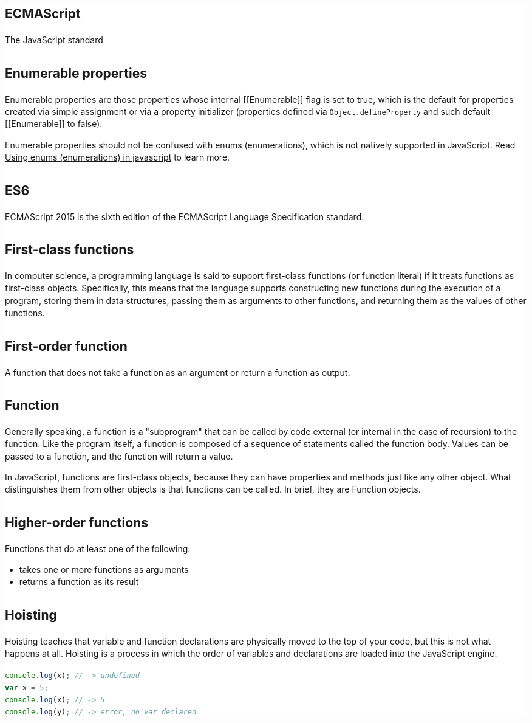 ## ECMAScript
The JavaScript standard

## Enumerable properties
Enumerable properties are those properties whose internal [[Enumerable]] flag is set to true, which is the default for properties created via simple assignment or via a property initializer (properties defined via `Object.defineProperty` and such default [[Enumerable]] to false).

Enumerable properties should not be confused with enums (enumerations), which is not natively supported in JavaScript. Read [Using enums (enumerations) in javascript](https://www.sohamkamani.com/blog/2017/08/21/enums-in-javascript/) to learn more.

## ES6
ECMAScript 2015 is the sixth edition of the ECMAScript Language Specification standard.

## First-class functions
In computer science, a programming language is said to support first-class functions (or function literal) if it treats functions as first-class objects. Specifically, this means that the language supports constructing new functions during the execution of a program, storing them in data structures, passing them as arguments to other functions, and returning them as the values of other functions.

## First-order function
A function that does not take a function as an argument or return a function as output.

## Function
Generally speaking, a function is a "subprogram" that can be called by code external (or internal in the case of recursion) to the function. Like the program itself, a function is composed of a sequence of statements called the function body. Values can be passed to a function, and the function will return a value.

In JavaScript, functions are first-class objects, because they can have properties and methods just like any other object. What distinguishes them from other objects is that functions can be called. In brief, they are Function objects.

## Higher-order functions
Functions that do at least one of the following:

* takes one or more functions as arguments
* returns a function as its result

## Hoisting
Hoisting teaches that variable and function declarations are physically moved to the top of your code, but this is not what happens at all. Hoisting is a process in which the order of variables and declarations are loaded into the JavaScript engine.

```js
console.log(x); // -> undefined
var x = 5;
console.log(x); // -> 5
console.log(y); // -> error, no var declared
```
